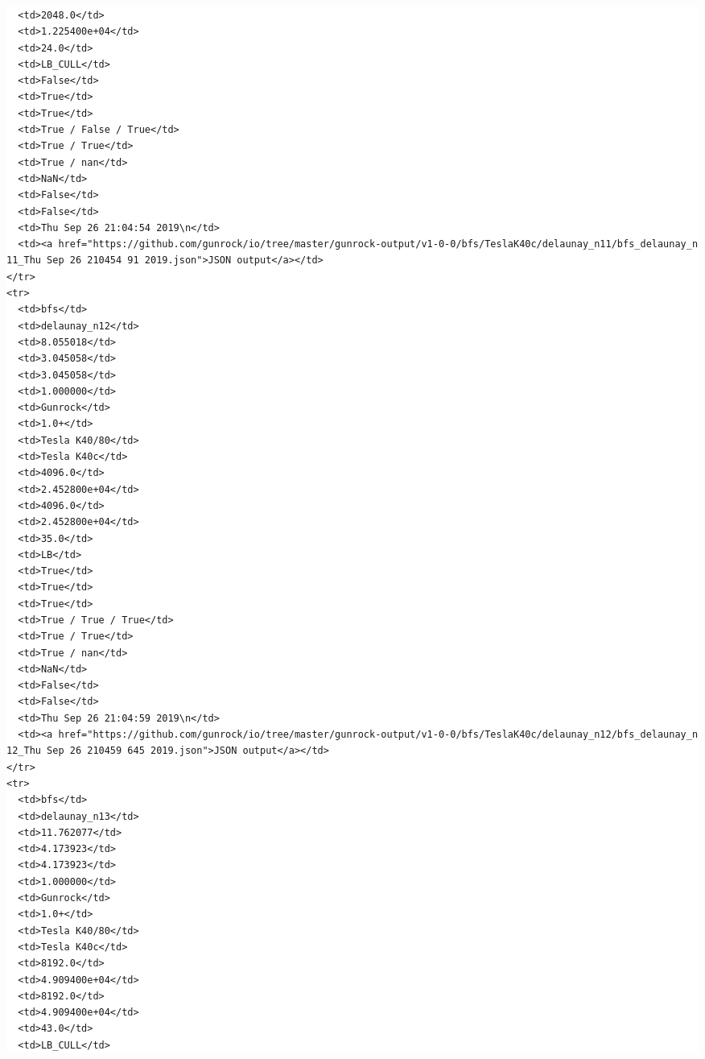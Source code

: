       <td>2048.0</td>
      <td>1.225400e+04</td>
      <td>24.0</td>
      <td>LB_CULL</td>
      <td>False</td>
      <td>True</td>
      <td>True</td>
      <td>True / False / True</td>
      <td>True / True</td>
      <td>True / nan</td>
      <td>NaN</td>
      <td>False</td>
      <td>False</td>
      <td>Thu Sep 26 21:04:54 2019\n</td>
      <td><a href="https://github.com/gunrock/io/tree/master/gunrock-output/v1-0-0/bfs/TeslaK40c/delaunay_n11/bfs_delaunay_n11_Thu Sep 26 210454 91 2019.json">JSON output</a></td>
    </tr>
    <tr>
      <td>bfs</td>
      <td>delaunay_n12</td>
      <td>8.055018</td>
      <td>3.045058</td>
      <td>3.045058</td>
      <td>1.000000</td>
      <td>Gunrock</td>
      <td>1.0+</td>
      <td>Tesla K40/80</td>
      <td>Tesla K40c</td>
      <td>4096.0</td>
      <td>2.452800e+04</td>
      <td>4096.0</td>
      <td>2.452800e+04</td>
      <td>35.0</td>
      <td>LB</td>
      <td>True</td>
      <td>True</td>
      <td>True</td>
      <td>True / True / True</td>
      <td>True / True</td>
      <td>True / nan</td>
      <td>NaN</td>
      <td>False</td>
      <td>False</td>
      <td>Thu Sep 26 21:04:59 2019\n</td>
      <td><a href="https://github.com/gunrock/io/tree/master/gunrock-output/v1-0-0/bfs/TeslaK40c/delaunay_n12/bfs_delaunay_n12_Thu Sep 26 210459 645 2019.json">JSON output</a></td>
    </tr>
    <tr>
      <td>bfs</td>
      <td>delaunay_n13</td>
      <td>11.762077</td>
      <td>4.173923</td>
      <td>4.173923</td>
      <td>1.000000</td>
      <td>Gunrock</td>
      <td>1.0+</td>
      <td>Tesla K40/80</td>
      <td>Tesla K40c</td>
      <td>8192.0</td>
      <td>4.909400e+04</td>
      <td>8192.0</td>
      <td>4.909400e+04</td>
      <td>43.0</td>
      <td>LB_CULL</td>